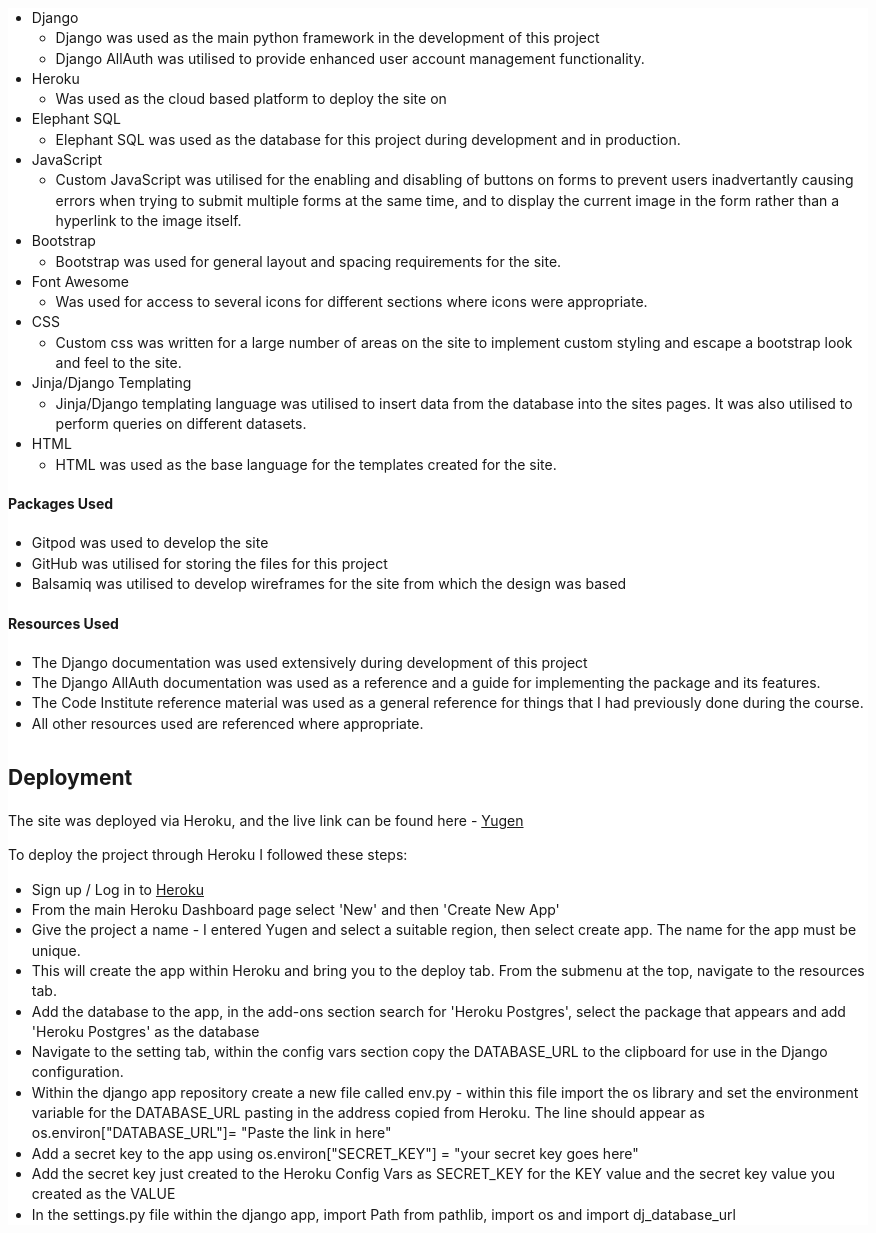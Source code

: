 * Django
    * Django was used as the main python framework in the development of this project
    * Django AllAuth was utilised to provide enhanced user account management functionality.
* Heroku
    * Was used as the cloud based platform to deploy the site on
* Elephant SQL
    * Elephant SQL was used as the database for this project during development and in production.
* JavaScript
    * Custom JavaScript was utilised for the enabling and disabling of buttons on forms to prevent users inadvertantly causing errors when trying to submit multiple forms at the same time, and to display the current image in the form rather than a hyperlink to the image itself.
* Bootstrap
    * Bootstrap was used for general layout and spacing requirements for the site.
* Font Awesome
    * Was used for access to several icons for different sections where icons were appropriate.
* CSS
    * Custom css was written for a large number of areas on the site to implement custom styling and escape a bootstrap look and feel to the site.
* Jinja/Django Templating
    * Jinja/Django templating language was utilised to insert data from the database into the sites pages. It was also utilised to perform queries on different datasets.
* HTML
    * HTML was used as the base language for the templates created for the site.

#### Packages Used

* Gitpod was used to develop the site
* GitHub was utilised for storing the files for this project
* Balsamiq was utilised to develop wireframes for the site from which the design was based

#### Resources Used

* The Django documentation was used extensively during development of this project
* The Django AllAuth documentation was used as a reference and a guide for implementing the package and its features.
* The Code Institute reference material was used as a general reference for things that I had previously done during the course.
* All other resources used are referenced where appropriate.






## Deployment

The site was deployed via Heroku, and the live link can be found here - [Yugen]()

To deploy the project through Heroku I followed these steps:
* Sign up / Log in to [Heroku](https://www.heroku.com/)
* From the main Heroku Dashboard page select 'New' and then 'Create New App'
* Give the project a name - I entered Yugen and select a suitable region, then select create app. The name for the app must be unique.
* This will create the app within Heroku and bring you to the deploy tab. From the submenu at the top, navigate to the resources tab.
* Add the database to the app, in the add-ons section search for 'Heroku Postgres', select the package that appears and add 'Heroku Postgres' as the database
* Navigate to the setting tab, within the config vars section copy the DATABASE_URL to the clipboard for use in the Django configuration.
* Within the django app repository create a new file called env.py - within this file import the os library and set the environment variable for the DATABASE_URL pasting in the address copied from Heroku. The line should appear as os.environ["DATABASE_URL"]= "Paste the link in here"
* Add a secret key to the app using os.environ["SECRET_KEY"] = "your secret key goes here"
* Add the secret key just created to the Heroku Config Vars as SECRET_KEY for the KEY value and the secret key value you created as the VALUE
* In the settings.py file within the django app, import Path from pathlib, import os and import dj_database_url